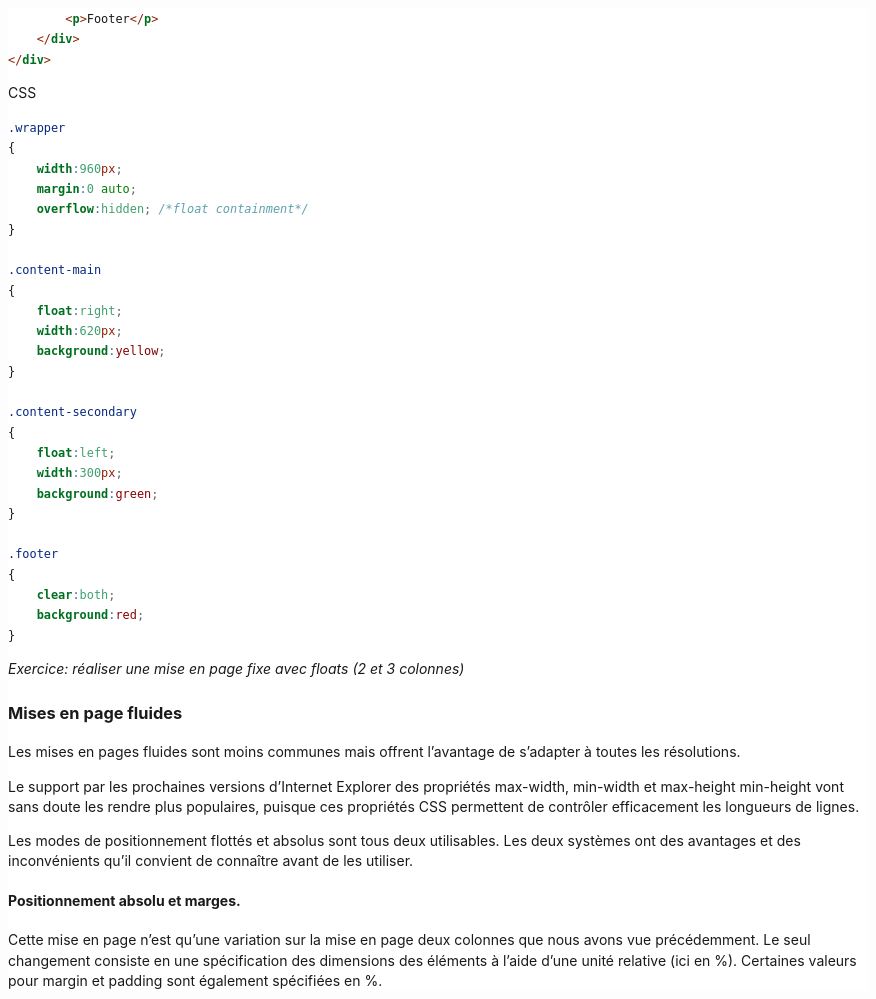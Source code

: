 ```html
		<p>Footer</p>
	</div>
</div>
```

CSS

```css
.wrapper
{
	width:960px;
	margin:0 auto;
	overflow:hidden; /*float containment*/
}

.content-main
{
	float:right;
	width:620px;
	background:yellow;
}

.content-secondary
{
	float:left;
	width:300px;
	background:green;
}

.footer
{
	clear:both;
	background:red;
}
```

*Exercice: réaliser une mise en page fixe avec floats (2 et 3 colonnes)*

### Mises en page fluides

Les mises en pages fluides sont moins communes mais offrent l’avantage de s’adapter à toutes les résolutions.

Le support par les prochaines versions d’Internet Explorer des propriétés max-width, min-width et max-height min-height vont sans doute les rendre plus populaires, puisque ces 
propriétés CSS permettent de contrôler efficacement les longueurs de lignes.

Les modes de positionnement flottés et absolus sont tous deux utilisables. Les deux systèmes ont des avantages et des inconvénients qu’il convient de connaître avant de les utiliser.

#### Positionnement absolu et marges.

Cette mise en page n’est qu’une variation sur la mise en page deux colonnes que nous avons vue précédemment. Le seul changement consiste en une spécification des dimensions des éléments à l’aide d’une unité relative (ici en %). Certaines valeurs pour margin et padding sont également spécifiées en %.
